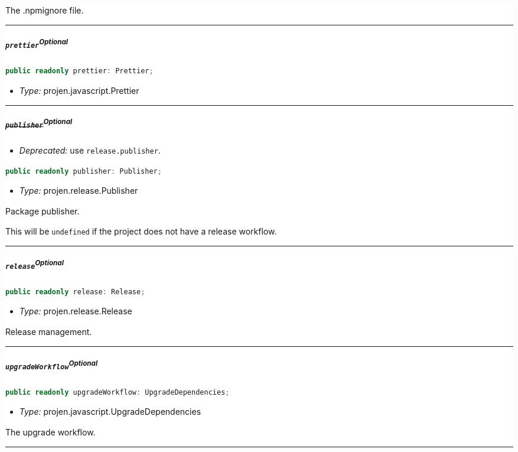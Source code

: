 The .npmignore file.

---

##### `prettier`<sup>Optional</sup> <a name="prettier" id="@10mi2/tms-projen-projects.TmsNestJSAppProject.property.prettier"></a>

```typescript
public readonly prettier: Prettier;
```

- *Type:* projen.javascript.Prettier

---

##### ~~`publisher`~~<sup>Optional</sup> <a name="publisher" id="@10mi2/tms-projen-projects.TmsNestJSAppProject.property.publisher"></a>

- *Deprecated:* use `release.publisher`.

```typescript
public readonly publisher: Publisher;
```

- *Type:* projen.release.Publisher

Package publisher.

This will be `undefined` if the project does not have a
release workflow.

---

##### `release`<sup>Optional</sup> <a name="release" id="@10mi2/tms-projen-projects.TmsNestJSAppProject.property.release"></a>

```typescript
public readonly release: Release;
```

- *Type:* projen.release.Release

Release management.

---

##### `upgradeWorkflow`<sup>Optional</sup> <a name="upgradeWorkflow" id="@10mi2/tms-projen-projects.TmsNestJSAppProject.property.upgradeWorkflow"></a>

```typescript
public readonly upgradeWorkflow: UpgradeDependencies;
```

- *Type:* projen.javascript.UpgradeDependencies

The upgrade workflow.

---